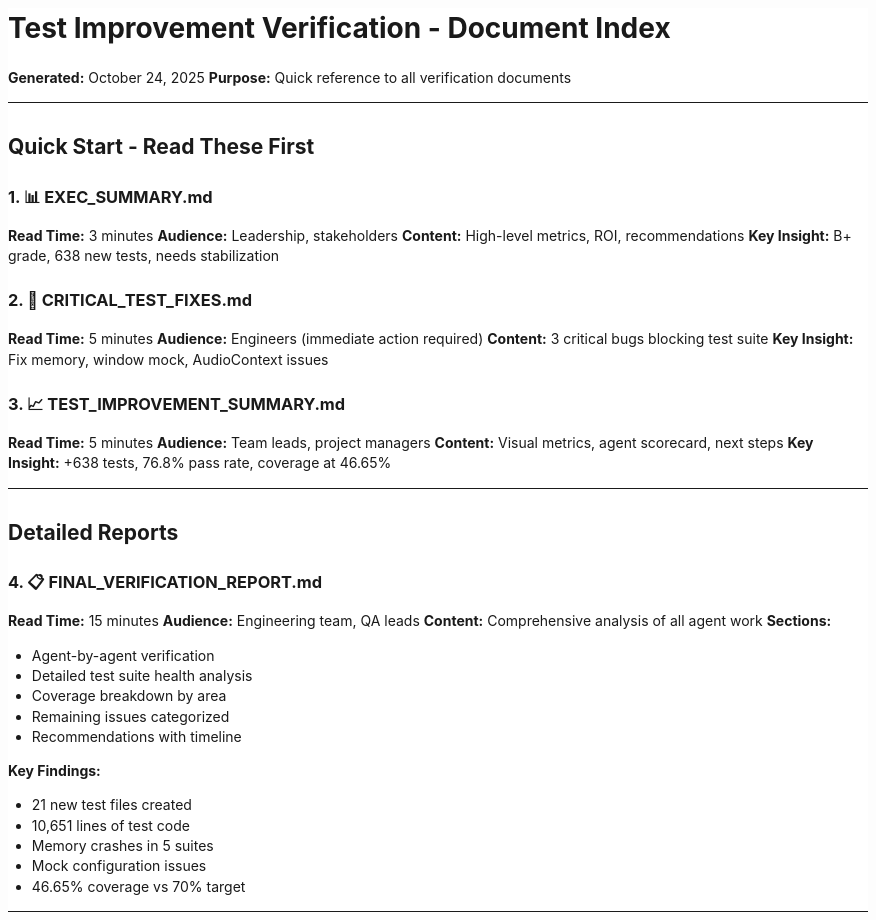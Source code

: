 # Test Improvement Verification - Document Index

**Generated:** October 24, 2025
**Purpose:** Quick reference to all verification documents

---

## Quick Start - Read These First

### 1. 📊 EXEC_SUMMARY.md

**Read Time:** 3 minutes
**Audience:** Leadership, stakeholders
**Content:** High-level metrics, ROI, recommendations
**Key Insight:** B+ grade, 638 new tests, needs stabilization

### 2. 🚨 CRITICAL_TEST_FIXES.md

**Read Time:** 5 minutes
**Audience:** Engineers (immediate action required)
**Content:** 3 critical bugs blocking test suite
**Key Insight:** Fix memory, window mock, AudioContext issues

### 3. 📈 TEST_IMPROVEMENT_SUMMARY.md

**Read Time:** 5 minutes
**Audience:** Team leads, project managers
**Content:** Visual metrics, agent scorecard, next steps
**Key Insight:** +638 tests, 76.8% pass rate, coverage at 46.65%

---

## Detailed Reports

### 4. 📋 FINAL_VERIFICATION_REPORT.md

**Read Time:** 15 minutes
**Audience:** Engineering team, QA leads
**Content:** Comprehensive analysis of all agent work
**Sections:**

- Agent-by-agent verification
- Detailed test suite health analysis
- Coverage breakdown by area
- Remaining issues categorized
- Recommendations with timeline

**Key Findings:**

- 21 new test files created
- 10,651 lines of test code
- Memory crashes in 5 suites
- Mock configuration issues
- 46.65% coverage vs 70% target

---